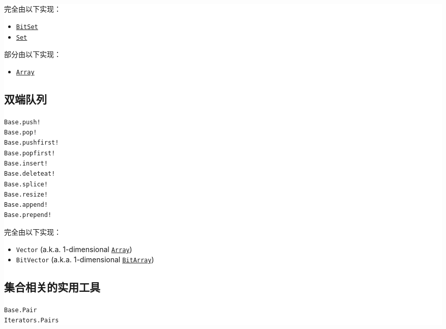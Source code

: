 完全由以下实现：

  * [`BitSet`](@ref)
  * [`Set`](@ref)

部分由以下实现：

  * [`Array`](@ref)

## 双端队列

```@docs
Base.push!
Base.pop!
Base.pushfirst!
Base.popfirst!
Base.insert!
Base.deleteat!
Base.splice!
Base.resize!
Base.append!
Base.prepend!
```

完全由以下实现：

  * `Vector` (a.k.a. 1-dimensional [`Array`](@ref))
  * `BitVector` (a.k.a. 1-dimensional [`BitArray`](@ref))

## 集合相关的实用工具

```@docs
Base.Pair
Iterators.Pairs
```
